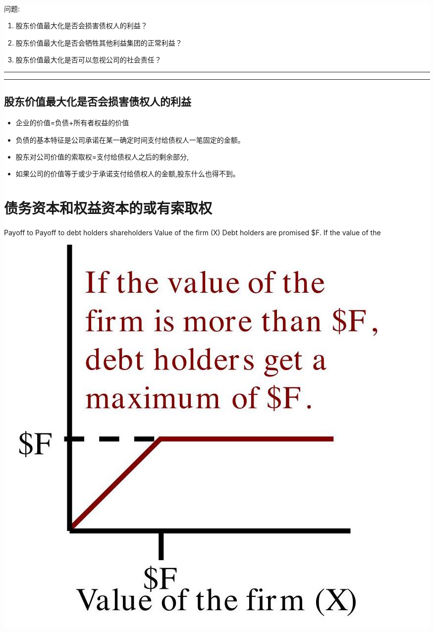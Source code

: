 问题:

1. 股东价值最大化是否会损害债权人的利益？

2. 股东价值最大化是否会牺牲其他利益集团的正常利益？

3. 股东价值最大化是否可以忽视公司的社会责任？

__________

__________

## 股东价值最大化是否会损害债权人的利益

- 企业的价值=负债+所有者权益的价值

- 负债的基本特征是公司承诺在某一确定时间支付给债权人一笔固定的金额。

- 股东对公司价值的索取权=支付给债权人之后的剩余部分,

- 如果公司的价值等于或少于承诺支付给债权人的金额,股东什么也得不到。

# 债务资本和权益资本的或有索取权

Payoff to Payoff to debt holders shareholders Value of the firm (X) Debt holders are promised \$F. If the value of the

![01954a79-8ac2-7a92-a596-ece23bbd57d4_33_306_443_755_768_0.jpg](images/01954a79-8ac2-7a92-a596-ece23bbd57d4_33_306_443_755_768_0.jpg)